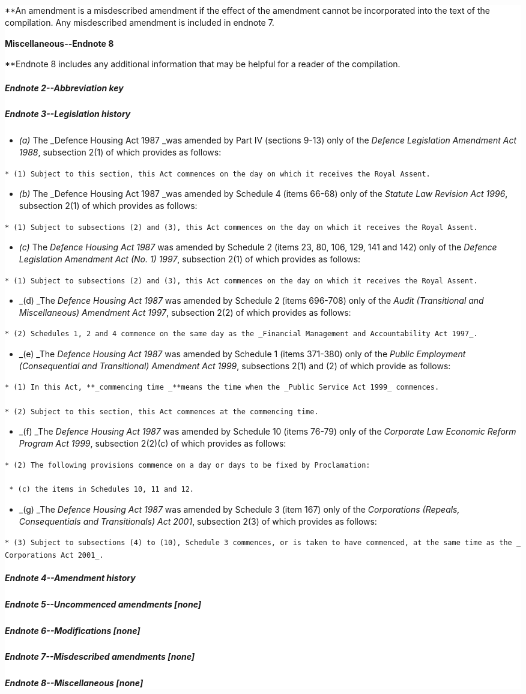 **An amendment is a misdescribed amendment if the effect of the amendment cannot be incorporated into the text of the compilation. Any misdescribed amendment is included in endnote 7.

**Miscellaneous--Endnote 8**

**Endnote 8 includes any additional information that may be helpful for a reader of the compilation.

##### Endnote 2--Abbreviation key

##### Endnote 3--Legislation history

   * _(a)_	The _Defence Housing  Act 1987 _was amended by Part IV (sections 9-13) only of the _Defence Legislation Amendment Act 1988_, subsection 2(1) of which provides as follows: 

    * (1) Subject to this section, this Act commences on the day on which it receives the Royal Assent.

   * _(b)_	The _Defence Housing  Act 1987 _was amended by Schedule 4 (items 66-68) only of the _Statute Law Revision Act 1996_, subsection 2(1) of which provides as follows: 

    * (1) Subject to subsections (2) and (3), this Act commences on the day on which it receives the Royal Assent.

   * _(c)_	The _Defence Housing  Act 1987_ was amended by Schedule 2 (items 23, 80, 106, 129, 141 and 142) only of the _Defence Legislation Amendment Act (No. 1) 1997_, subsection 2(1) of which provides as follows:

    * (1) Subject to subsections (2) and (3), this Act commences on the day on which it receives the Royal Assent.

   * _(d)	_The _Defence Housing  Act 1987_ was amended by Schedule 2 (items 696-708) only of the _Audit (Transitional and Miscellaneous) Amendment Act 1997_, subsection 2(2) of which provides as follows:

    * (2) Schedules 1, 2 and 4 commence on the same day as the _Financial Management and Accountability Act 1997_.

   * _(e)	_The _Defence Housing  Act 1987_ was amended by Schedule 1 (items 371-380) only of the _Public Employment (Consequential and Transitional) Amendment Act 1999_, subsections 2(1) and (2) of which provide as follows:

    * (1) In this Act, **_commencing time _**means the time when the _Public Service Act 1999_ commences.

    * (2) Subject to this section, this Act commences at the commencing time.

   * _(f)	_The _Defence Housing  Act 1987_ was amended by Schedule 10 (items 76-79) only of the _Corporate Law Economic Reform Program Act 1999_, subsection 2(2)(c) of which provides as follows:

    * (2) The following provisions commence on a day or days to be fixed by Proclamation:

     * (c) the items in Schedules 10, 11 and 12.

   * _(g)	_The _Defence Housing  Act 1987_ was amended by Schedule 3 (item 167) only of the _Corporations (Repeals, Consequentials and Transitionals) Act 2001_, subsection 2(3) of which provides as follows:

    * (3) Subject to subsections (4) to (10), Schedule 3 commences, or is taken to have commenced, at the same time as the _Corporations Act 2001_.

##### Endnote 4--Amendment history

##### Endnote 5--Uncommenced amendments [none]

##### Endnote 6--Modifications [none]

##### Endnote 7--Misdescribed amendments [none]

##### Endnote 8--Miscellaneous [none]


